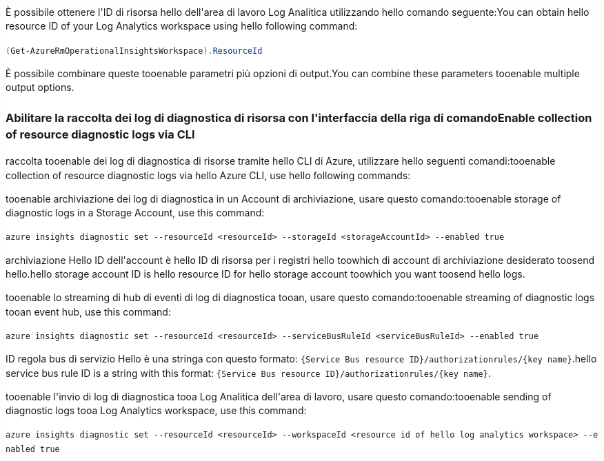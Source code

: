 <span data-ttu-id="9878e-170">È possibile ottenere l'ID di risorsa hello dell'area di lavoro Log Analitica utilizzando hello comando seguente:</span><span class="sxs-lookup"><span data-stu-id="9878e-170">You can obtain hello resource ID of your Log Analytics workspace using hello following command:</span></span>

```powershell
(Get-AzureRmOperationalInsightsWorkspace).ResourceId
```

<span data-ttu-id="9878e-171">È possibile combinare queste tooenable parametri più opzioni di output.</span><span class="sxs-lookup"><span data-stu-id="9878e-171">You can combine these parameters tooenable multiple output options.</span></span>

### <a name="enable-collection-of-resource-diagnostic-logs-via-cli"></a><span data-ttu-id="9878e-172">Abilitare la raccolta dei log di diagnostica di risorsa con l'interfaccia della riga di comando</span><span class="sxs-lookup"><span data-stu-id="9878e-172">Enable collection of resource diagnostic logs via CLI</span></span>
<span data-ttu-id="9878e-173">raccolta tooenable dei log di diagnostica di risorse tramite hello CLI di Azure, utilizzare hello seguenti comandi:</span><span class="sxs-lookup"><span data-stu-id="9878e-173">tooenable collection of resource diagnostic logs via hello Azure CLI, use hello following commands:</span></span>

<span data-ttu-id="9878e-174">tooenable archiviazione dei log di diagnostica in un Account di archiviazione, usare questo comando:</span><span class="sxs-lookup"><span data-stu-id="9878e-174">tooenable storage of diagnostic logs in a Storage Account, use this command:</span></span>

```azurecli
azure insights diagnostic set --resourceId <resourceId> --storageId <storageAccountId> --enabled true
```

<span data-ttu-id="9878e-175">archiviazione Hello ID dell'account è hello ID di risorsa per i registri hello toowhich di account di archiviazione desiderato toosend hello.</span><span class="sxs-lookup"><span data-stu-id="9878e-175">hello storage account ID is hello resource ID for hello storage account toowhich you want toosend hello logs.</span></span>

<span data-ttu-id="9878e-176">tooenable lo streaming di hub di eventi di log di diagnostica tooan, usare questo comando:</span><span class="sxs-lookup"><span data-stu-id="9878e-176">tooenable streaming of diagnostic logs tooan event hub, use this command:</span></span>

```azurecli
azure insights diagnostic set --resourceId <resourceId> --serviceBusRuleId <serviceBusRuleId> --enabled true
```

<span data-ttu-id="9878e-177">ID regola bus di servizio Hello è una stringa con questo formato: `{Service Bus resource ID}/authorizationrules/{key name}`.</span><span class="sxs-lookup"><span data-stu-id="9878e-177">hello service bus rule ID is a string with this format: `{Service Bus resource ID}/authorizationrules/{key name}`.</span></span>

<span data-ttu-id="9878e-178">tooenable l'invio di log di diagnostica tooa Log Analitica dell'area di lavoro, usare questo comando:</span><span class="sxs-lookup"><span data-stu-id="9878e-178">tooenable sending of diagnostic logs tooa Log Analytics workspace, use this command:</span></span>

```azurecli
azure insights diagnostic set --resourceId <resourceId> --workspaceId <resource id of hello log analytics workspace> --enabled true
```
